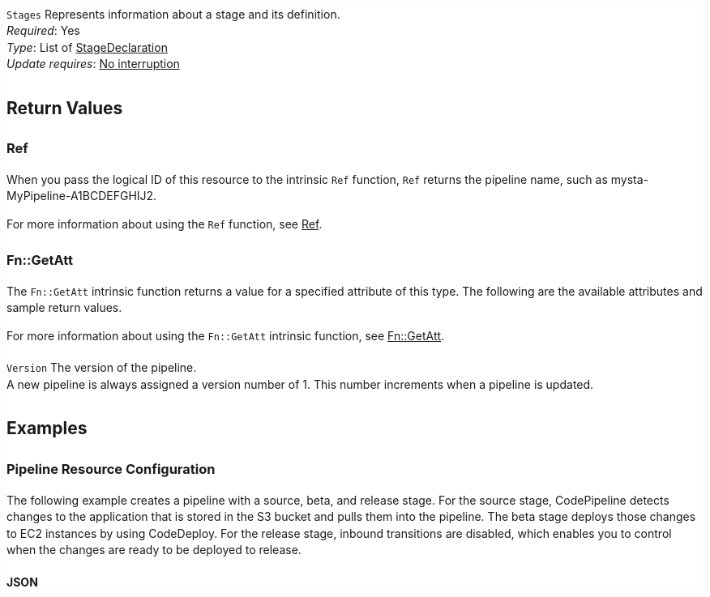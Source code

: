 `Stages`  <a name="cfn-codepipeline-pipeline-stages"></a>
Represents information about a stage and its definition\.  
*Required*: Yes  
*Type*: List of [StageDeclaration](aws-properties-codepipeline-pipeline-stages.md)  
*Update requires*: [No interruption](https://docs.aws.amazon.com/AWSCloudFormation/latest/UserGuide/using-cfn-updating-stacks-update-behaviors.html#update-no-interrupt)

## Return Values<a name="aws-resource-codepipeline-pipeline-return-values"></a>

### Ref<a name="aws-resource-codepipeline-pipeline-return-values-ref"></a>

 When you pass the logical ID of this resource to the intrinsic `Ref` function, `Ref` returns the pipeline name, such as mysta\-MyPipeline\-A1BCDEFGHIJ2\.

For more information about using the `Ref` function, see [Ref](https://docs.aws.amazon.com/AWSCloudFormation/latest/UserGuide/intrinsic-function-reference-ref.html)\.

### Fn::GetAtt<a name="aws-resource-codepipeline-pipeline-return-values-fn--getatt"></a>

The `Fn::GetAtt` intrinsic function returns a value for a specified attribute of this type\. The following are the available attributes and sample return values\.

For more information about using the `Fn::GetAtt` intrinsic function, see [Fn::GetAtt](https://docs.aws.amazon.com/AWSCloudFormation/latest/UserGuide/intrinsic-function-reference-getatt.html)\.

#### <a name="aws-resource-codepipeline-pipeline-return-values-fn--getatt-fn--getatt"></a>

`Version`  <a name="Version-fn::getatt"></a>
The version of the pipeline\.  
A new pipeline is always assigned a version number of 1\. This number increments when a pipeline is updated\.

## Examples<a name="aws-resource-codepipeline-pipeline--examples"></a>

### Pipeline Resource Configuration<a name="aws-resource-codepipeline-pipeline--examples--Pipeline_Resource_Configuration"></a>

The following example creates a pipeline with a source, beta, and release stage\. For the source stage, CodePipeline detects changes to the application that is stored in the S3 bucket and pulls them into the pipeline\. The beta stage deploys those changes to EC2 instances by using CodeDeploy\. For the release stage, inbound transitions are disabled, which enables you to control when the changes are ready to be deployed to release\.

#### JSON<a name="aws-resource-codepipeline-pipeline--examples--Pipeline_Resource_Configuration--json"></a>
